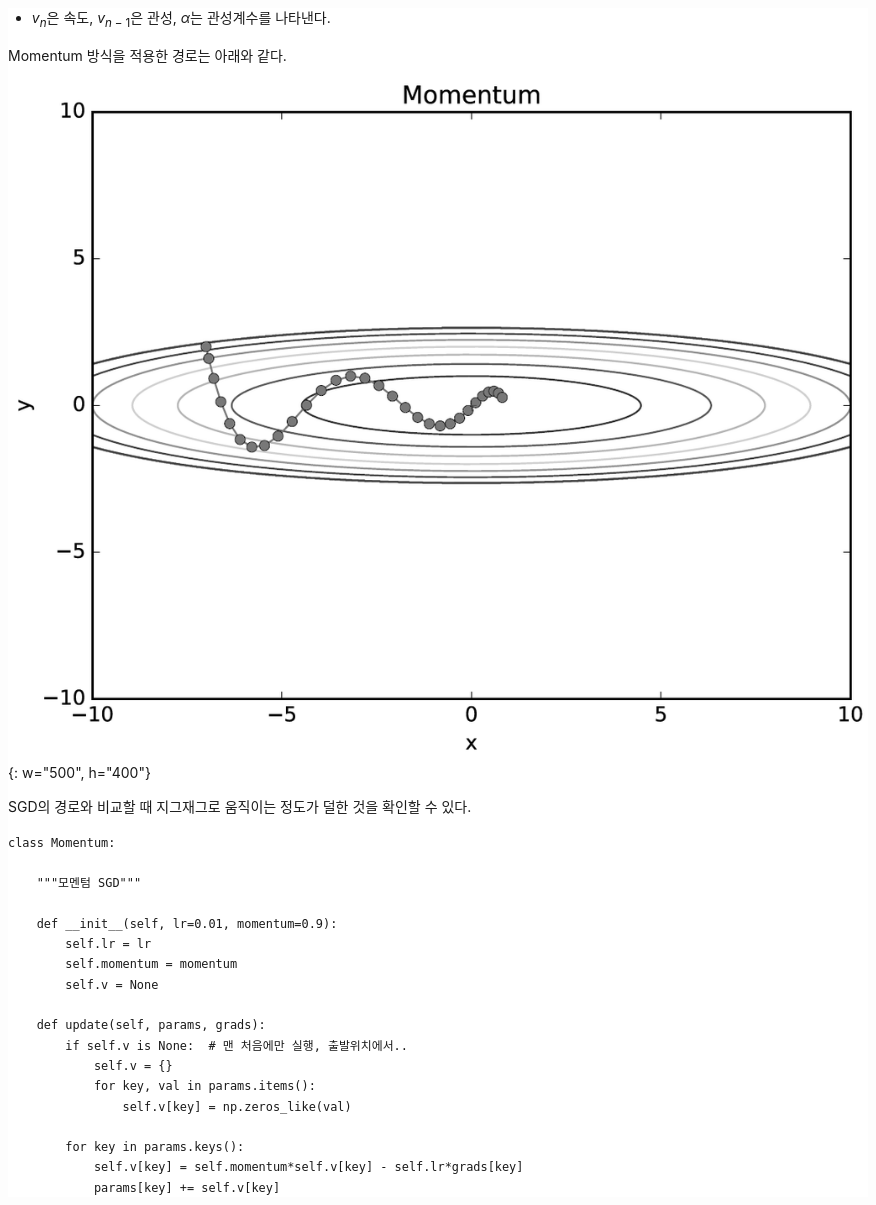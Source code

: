 * $v_n$은 속도, $v_{n-1}$은 관성, $\alpha$는 관성계수를 나타낸다. 

Momentum 방식을 적용한 경로는 아래와 같다. 

![fig6-5](/assets/img/optimization/fig6-5.png){: w="500", h="400"}

SGD의 경로와 비교할 때 지그재그로 움직이는 정도가 덜한 것을 확인할 수 있다. 

```
class Momentum:

    """모멘텀 SGD"""

    def __init__(self, lr=0.01, momentum=0.9):
        self.lr = lr
        self.momentum = momentum
        self.v = None
        
    def update(self, params, grads):
        if self.v is None:  # 맨 처음에만 실행, 출발위치에서..
            self.v = {}
            for key, val in params.items():                                
                self.v[key] = np.zeros_like(val)
                
        for key in params.keys():
            self.v[key] = self.momentum*self.v[key] - self.lr*grads[key] 
            params[key] += self.v[key]
```


[^1]: 본 포스팅은 사이토 고키의 "밑바닥부터 시작하는 딥러닝"과 수원대학교 한경훈 교수님의 강의를 참고했습니다. 
[^2]: [Accurate, Large Minibatch SGD: Training ImageNet in 1 Hour, 2017](https://arxiv.org/abs/1706.02677)
[^3]: [Hadarmard Product](https://en.wikipedia.org/wiki/Hadamard_product_(matrices))